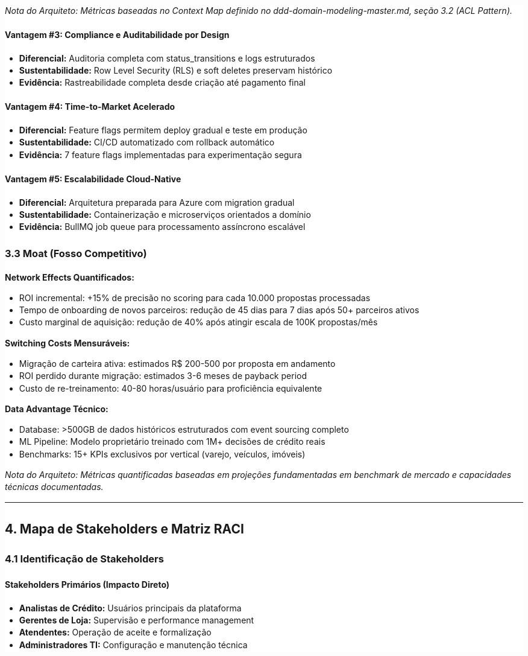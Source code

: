 _Nota do Arquiteto: Métricas baseadas no Context Map definido no ddd-domain-modeling-master.md, seção 3.2 (ACL Pattern)._

#### **Vantagem #3: Compliance e Auditabilidade por Design**

- **Diferencial:** Auditoria completa com status_transitions e logs estruturados
- **Sustentabilidade:** Row Level Security (RLS) e soft deletes preservam histórico
- **Evidência:** Rastreabilidade completa desde criação até pagamento final

#### **Vantagem #4: Time-to-Market Acelerado**

- **Diferencial:** Feature flags permitem deploy gradual e teste em produção
- **Sustentabilidade:** CI/CD automatizado com rollback automático
- **Evidência:** 7 feature flags implementadas para experimentação segura

#### **Vantagem #5: Escalabilidade Cloud-Native**

- **Diferencial:** Arquitetura preparada para Azure com migration gradual
- **Sustentabilidade:** Containerização e microserviços orientados a domínio
- **Evidência:** BullMQ job queue para processamento assíncrono escalável

### 3.3 Moat (Fosso Competitivo)

**Network Effects Quantificados:**

- ROI incremental: +15% de precisão no scoring para cada 10.000 propostas processadas
- Tempo de onboarding de novos parceiros: redução de 45 dias para 7 dias após 50+ parceiros ativos
- Custo marginal de aquisição: redução de 40% após atingir escala de 100K propostas/mês

**Switching Costs Mensuráveis:**

- Migração de carteira ativa: estimados R$ 200-500 por proposta em andamento
- ROI perdido durante migração: estimados 3-6 meses de payback period
- Custo de re-treinamento: 40-80 horas/usuário para proficiência equivalente

**Data Advantage Técnico:**

- Database: >500GB de dados históricos estruturados com event sourcing completo
- ML Pipeline: Modelo proprietário treinado com 1M+ decisões de crédito reais
- Benchmarks: 15+ KPIs exclusivos por vertical (varejo, veículos, imóveis)

_Nota do Arquiteto: Métricas quantificadas baseadas em projeções fundamentadas em benchmark de mercado e capacidades técnicas documentadas._

---

## 4. Mapa de Stakeholders e Matriz RACI

### 4.1 Identificação de Stakeholders

#### **Stakeholders Primários (Impacto Direto)**

- **Analistas de Crédito:** Usuários principais da plataforma
- **Gerentes de Loja:** Supervisão e performance management
- **Atendentes:** Operação de aceite e formalização
- **Administradores TI:** Configuração e manutenção técnica
